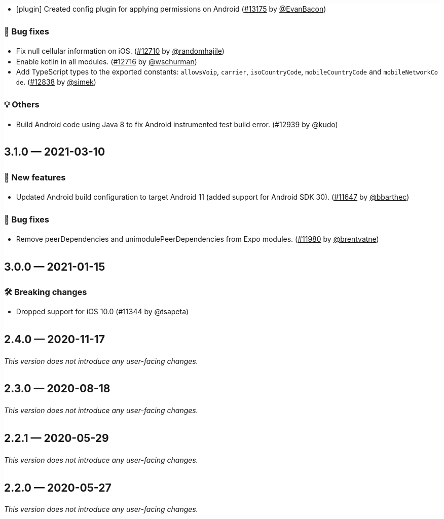 - [plugin] Created config plugin for applying permissions on Android ([#13175](https://github.com/expo/expo/pull/13175) by [@EvanBacon](https://github.com/EvanBacon))

### 🐛 Bug fixes

- Fix null cellular information on iOS. ([#12710](https://github.com/expo/expo/pull/12710) by [@randomhajile](https://github.com/randomhajile))
- Enable kotlin in all modules. ([#12716](https://github.com/expo/expo/pull/12716) by [@wschurman](https://github.com/wschurman))
- Add TypeScript types to the exported constants: `allowsVoip`, `carrier`, `isoCountryCode`, `mobileCountryCode` and `mobileNetworkCode`. ([#12838](https://github.com/expo/expo/pull/12838) by [@simek](https://github.com/simek))

### 💡 Others

- Build Android code using Java 8 to fix Android instrumented test build error. ([#12939](https://github.com/expo/expo/pull/12939) by [@kudo](https://github.com/kudo))

## 3.1.0 — 2021-03-10

### 🎉 New features

- Updated Android build configuration to target Android 11 (added support for Android SDK 30). ([#11647](https://github.com/expo/expo/pull/11647) by [@bbarthec](https://github.com/bbarthec))

### 🐛 Bug fixes

- Remove peerDependencies and unimodulePeerDependencies from Expo modules. ([#11980](https://github.com/expo/expo/pull/11980) by [@brentvatne](https://github.com/brentvatne))

## 3.0.0 — 2021-01-15

### 🛠 Breaking changes

- Dropped support for iOS 10.0 ([#11344](https://github.com/expo/expo/pull/11344) by [@tsapeta](https://github.com/tsapeta))

## 2.4.0 — 2020-11-17

_This version does not introduce any user-facing changes._

## 2.3.0 — 2020-08-18

_This version does not introduce any user-facing changes._

## 2.2.1 — 2020-05-29

_This version does not introduce any user-facing changes._

## 2.2.0 — 2020-05-27

_This version does not introduce any user-facing changes._

